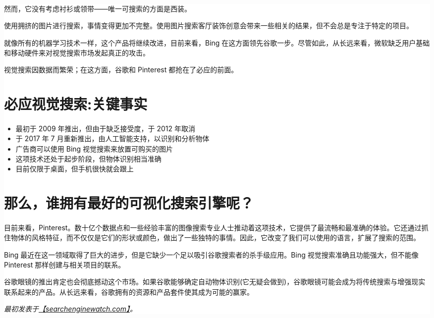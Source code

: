然而，它没有考虑衬衫或领带——唯一可搜索的方面是西装。

使用拥挤的图片进行搜索，事情变得更加不完整。使用图片搜索客厅装饰创意会带来一些相关的结果，但不会总是专注于特定的项目。

就像所有的机器学习技术一样，这个产品将继续改进，目前来看，Bing 在这方面领先谷歌一步。尽管如此，从长远来看，微软缺乏用户基础和移动硬件来对视觉搜索市场发起真正的攻击。

视觉搜索因数据而繁荣；在这方面，谷歌和 Pinterest 都抢在了必应的前面。

# 必应视觉搜索:关键事实

*   最初于 2009 年推出，但由于缺乏接受度，于 2012 年取消
*   于 2017 年 7 月重新推出，由人工智能支持，以识别和分析物体
*   广告商可以使用 Bing 视觉搜索来放置可购买的图片
*   这项技术还处于起步阶段，但物体识别相当准确
*   目前仅限于桌面，但手机很快就会跟上

# 那么，谁拥有最好的可视化搜索引擎呢？

目前来看，Pinterest。数十亿个数据点和一些经验丰富的图像搜索专业人士推动着这项技术，它提供了最流畅和最准确的体验。它还通过抓住物体的风格特征，而不仅仅是它们的形状或颜色，做出了一些独特的事情。因此，它改变了我们可以使用的语言，扩展了搜索的范围。

Bing 最近在这一领域取得了巨大的进步，但是它缺少一个足以吸引谷歌搜索者的杀手级应用。Bing 视觉搜索准确且功能强大，但不能像 Pinterest 那样创建与相关项目的联系。

谷歌眼镜的推出肯定也会彻底撼动这个市场。如果谷歌能够确定自动物体识别(它无疑会做到)，谷歌眼镜可能会成为将传统搜索与增强现实联系起来的产品。从长远来看，谷歌拥有的资源和产品套件使其成为可能的赢家。

*最初发表于*[*【searchenginewatch.com】*](https://searchenginewatch.com/2017/09/28/pinterest-google-or-bing-who-has-the-best-visual-search-engine/)*。*